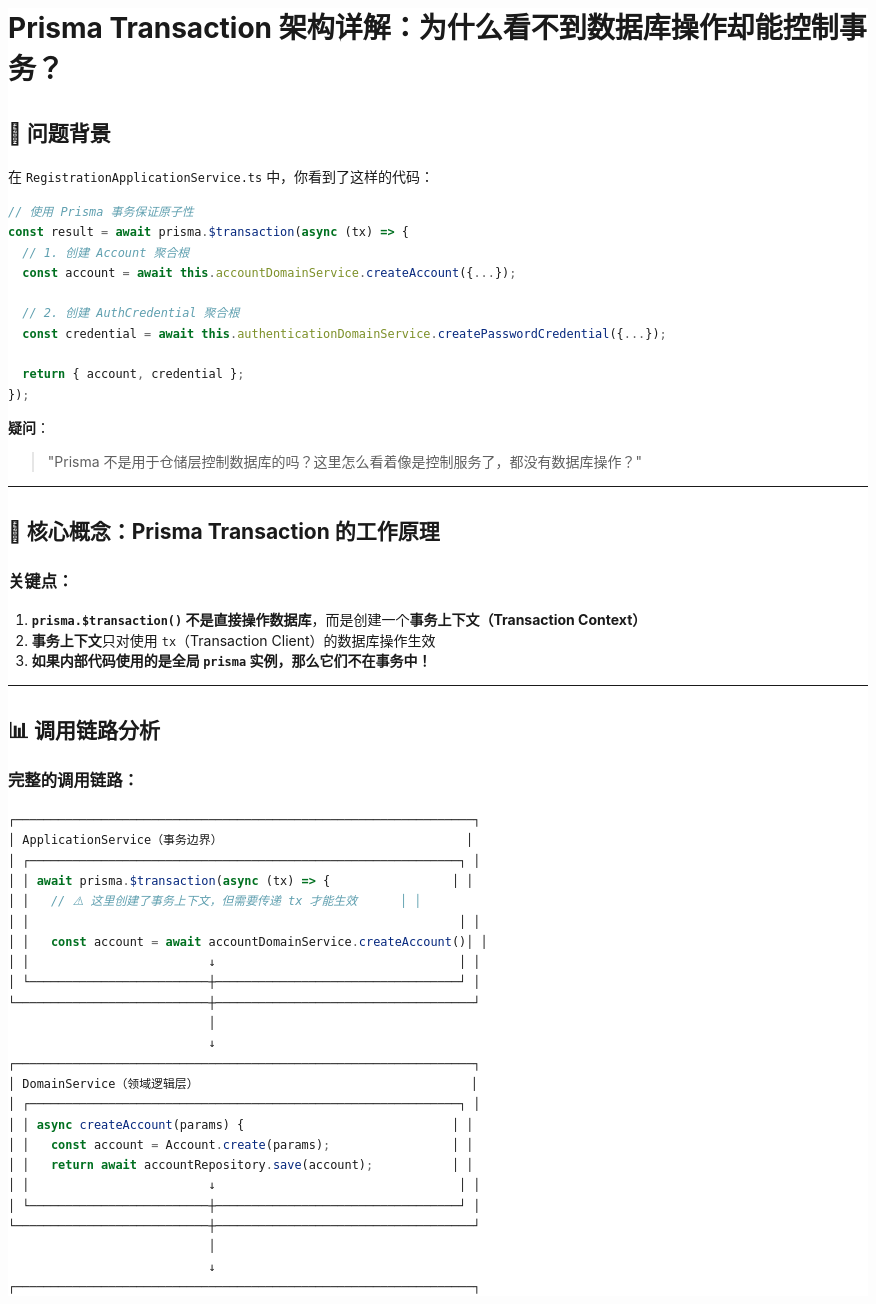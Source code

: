 # Prisma Transaction 架构详解：为什么看不到数据库操作却能控制事务？

## 📌 问题背景

在 `RegistrationApplicationService.ts` 中，你看到了这样的代码：

```typescript
// 使用 Prisma 事务保证原子性
const result = await prisma.$transaction(async (tx) => {
  // 1. 创建 Account 聚合根
  const account = await this.accountDomainService.createAccount({...});
  
  // 2. 创建 AuthCredential 聚合根
  const credential = await this.authenticationDomainService.createPasswordCredential({...});
  
  return { account, credential };
});
```

**疑问**：
> "Prisma 不是用于仓储层控制数据库的吗？这里怎么看着像是控制服务了，都没有数据库操作？"

---

## 🎯 核心概念：Prisma Transaction 的工作原理

### **关键点**：

1. **`prisma.$transaction()` 不是直接操作数据库**，而是创建一个**事务上下文（Transaction Context）**
2. **事务上下文**只对使用 `tx`（Transaction Client）的数据库操作生效
3. **如果内部代码使用的是全局 `prisma` 实例，那么它们不在事务中！**

---

## 📊 调用链路分析

### **完整的调用链路**：

```typescript
┌────────────────────────────────────────────────────────────────┐
│ ApplicationService（事务边界）                                  │
│ ┌────────────────────────────────────────────────────────────┐ │
│ │ await prisma.$transaction(async (tx) => {                 │ │
│ │   // ⚠️ 这里创建了事务上下文，但需要传递 tx 才能生效      │ │
│ │                                                            │ │
│ │   const account = await accountDomainService.createAccount()│ │
│ │                         ↓                                  │ │
│ └─────────────────────────┼──────────────────────────────────┘ │
└───────────────────────────┼────────────────────────────────────┘
                            │
                            ↓
┌────────────────────────────────────────────────────────────────┐
│ DomainService（领域逻辑层）                                      │
│ ┌────────────────────────────────────────────────────────────┐ │
│ │ async createAccount(params) {                             │ │
│ │   const account = Account.create(params);                 │ │
│ │   return await accountRepository.save(account);           │ │
│ │                         ↓                                  │ │
│ └─────────────────────────┼──────────────────────────────────┘ │
└───────────────────────────┼────────────────────────────────────┘
                            │
                            ↓
┌────────────────────────────────────────────────────────────────┐
```
